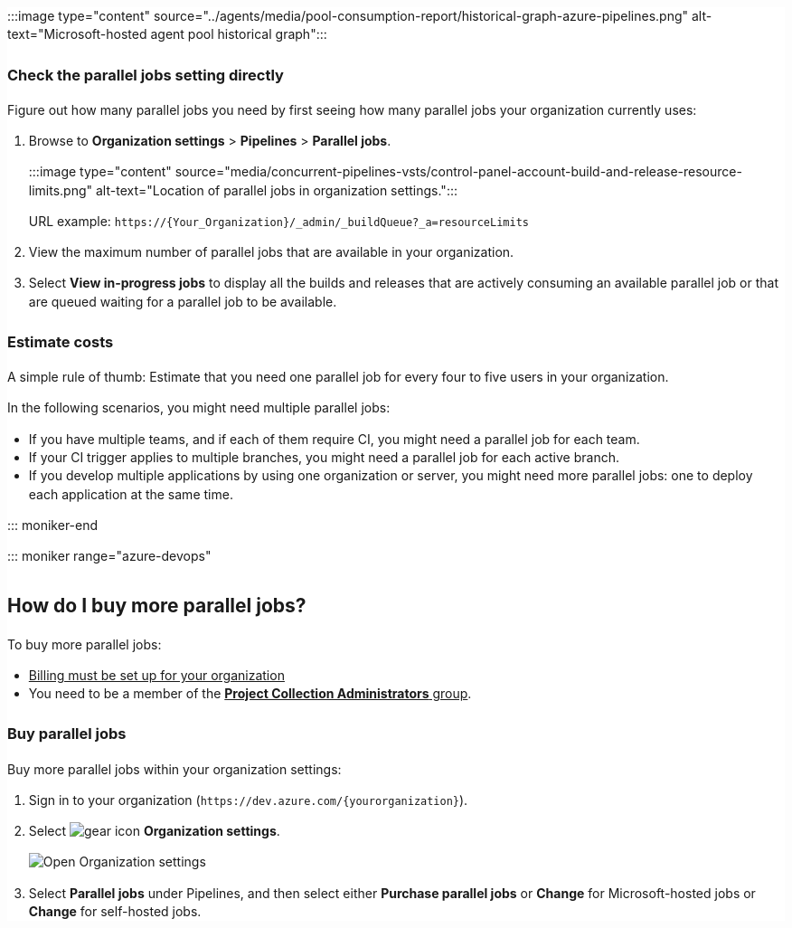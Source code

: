 :::image type="content" source="../agents/media/pool-consumption-report/historical-graph-azure-pipelines.png" alt-text="Microsoft-hosted agent pool historical graph":::

### Check the parallel jobs setting directly

Figure out how many parallel jobs you need by first seeing how many parallel jobs your organization currently uses:

1. Browse to **Organization settings** > **Pipelines** > **Parallel jobs**.

   :::image type="content" source="media/concurrent-pipelines-vsts/control-panel-account-build-and-release-resource-limits.png" alt-text="Location of parallel jobs in organization settings.":::

   URL example: `https://{Your_Organization}/_admin/_buildQueue?_a=resourceLimits`

2. View the maximum number of parallel jobs that are available in your organization.

3. Select **View in-progress jobs** to display all the builds and releases that are actively consuming an available parallel job or that are queued waiting for a parallel job to be available.

### Estimate costs

A simple rule of thumb: Estimate that you need one parallel job for every four to five users in your organization.

In the following scenarios, you might need multiple parallel jobs:

* If you have multiple teams, and if each of them require CI, you might need a parallel job for each team.
* If your CI trigger applies to multiple branches, you might need a parallel job for each active branch.
* If you develop multiple applications by using one organization or server, you might need more parallel jobs: one to deploy each application at the same time.

::: moniker-end

::: moniker range="azure-devops"

## How do I buy more parallel jobs?

To buy more parallel jobs:

* [Billing must be set up for your organization](../../organizations/billing/set-up-billing-for-your-organization-vs.md#set-up-billing)
* You need to be a member of the [**Project Collection Administrators** group](../../organizations/security/look-up-project-collection-administrators.md).

### Buy parallel jobs

Buy more parallel jobs within your organization settings:

1. Sign in to your organization (```https://dev.azure.com/{yourorganization}```).
1. Select ![gear icon](../../media/icons/gear-icon.png) **Organization settings**.

   ![Open Organization settings](../../media/settings/open-admin-settings-vert.png)

1. Select **Parallel jobs** under Pipelines, and then select either **Purchase parallel jobs** or **Change** for Microsoft-hosted jobs or **Change** for self-hosted jobs.
